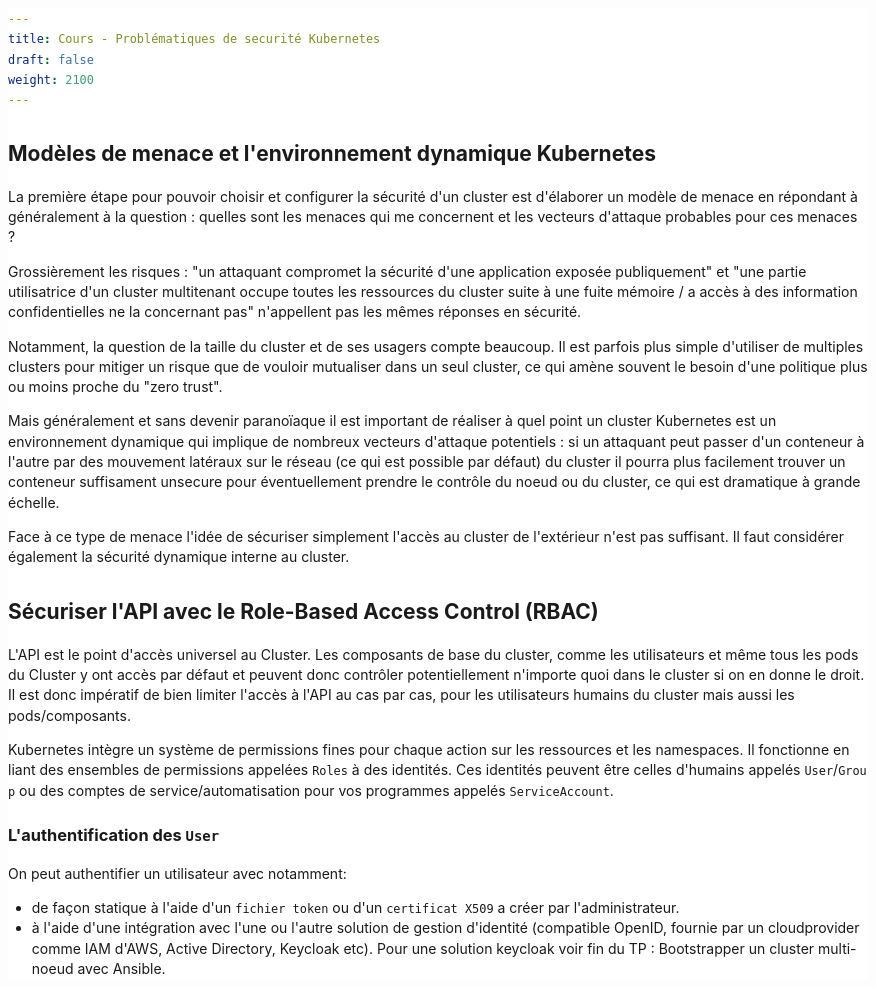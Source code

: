 ```yaml
---
title: Cours - Problématiques de securité Kubernetes
draft: false 
weight: 2100
---
```


## Modèles de menace et l'environnement dynamique Kubernetes

La première étape pour pouvoir choisir et configurer la sécurité d'un cluster est d'élaborer un modèle de menace en répondant à généralement à la question : quelles sont les menaces qui me concernent et les vecteurs d'attaque probables pour ces menaces ?

Grossièrement les risques : "un attaquant compromet la sécurité d'une application exposée publiquement" et "une partie utilisatrice d'un cluster multitenant occupe toutes les ressources du cluster suite à une fuite mémoire / a accès à des information confidentielles ne la concernant pas" n'appellent pas les mêmes réponses en sécurité.

Notamment, la question de la taille du cluster et de ses usagers compte beaucoup. Il est parfois plus simple d'utiliser de multiples clusters pour mitiger un risque que de vouloir mutualiser dans un seul cluster, ce qui amène souvent le besoin d'une politique plus ou moins proche du "zero trust".

Mais généralement et sans devenir paranoïaque il est important de réaliser à quel point un cluster Kubernetes est un environnement dynamique qui implique de nombreux vecteurs d'attaque potentiels : si un attaquant peut passer d'un conteneur à l'autre par des mouvement latéraux sur le réseau (ce qui est possible par défaut) du cluster il pourra plus facilement trouver un conteneur suffisament unsecure pour éventuellement prendre le contrôle du noeud ou du cluster, ce qui est dramatique à grande échelle.

Face à ce type de menace l'idée de sécuriser simplement l'accès au cluster de l'extérieur n'est pas suffisant. Il faut considérer également la sécurité dynamique interne au cluster.

## Sécuriser l'API avec le Role-Based Access Control (RBAC)

L'API est le point d'accès universel au Cluster. Les composants de base du cluster, comme les utilisateurs et même tous les pods du Cluster y ont accès par défaut et peuvent donc contrôler potentiellement n'importe quoi dans le cluster si on en donne le droit. Il est donc impératif de bien limiter l'accès à l'API au cas par cas, pour les utilisateurs humains du cluster mais aussi les pods/composants.

Kubernetes intègre un système de permissions fines pour chaque action sur les ressources et les namespaces. Il fonctionne en liant des ensembles de permissions appelées `Roles` à des identités. Ces identités peuvent être celles d'humains appelés `User`/`Group` ou des comptes de service/automatisation pour vos programmes appelés `ServiceAccount`.

### L'authentification des `User`

On peut authentifier un utilisateur avec notamment:
  - de façon statique à l'aide d'un `fichier token`  ou d'un `certificat X509` a créer par l'administrateur.
  - à l'aide d'une intégration avec l'une ou l'autre solution de gestion d'identité (compatible OpenID, fournie par un cloudprovider comme IAM d'AWS, Active Directory, Keycloak etc). Pour une solution keycloak voir fin du TP : Bootstrapper un cluster multi-noeud avec Ansible.
